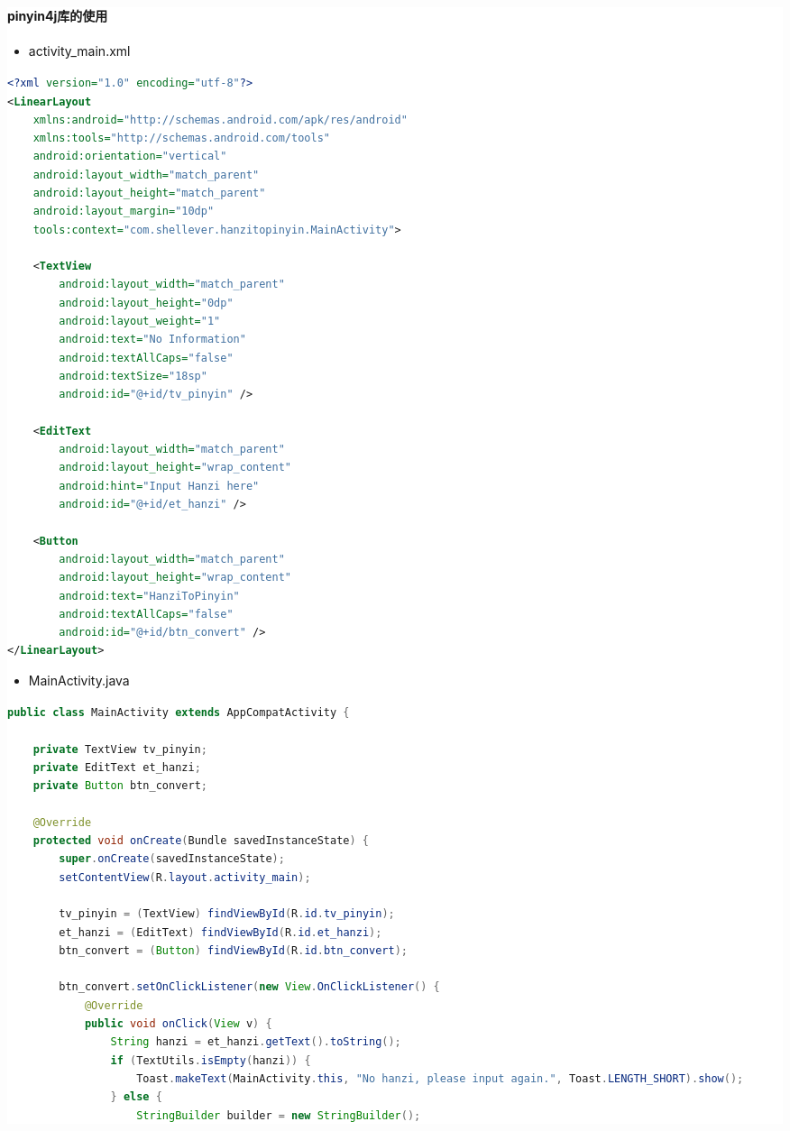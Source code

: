 #### pinyin4j库的使用

- activity_main.xml

```xml
<?xml version="1.0" encoding="utf-8"?>
<LinearLayout
    xmlns:android="http://schemas.android.com/apk/res/android"
    xmlns:tools="http://schemas.android.com/tools"
    android:orientation="vertical"
    android:layout_width="match_parent"
    android:layout_height="match_parent"
    android:layout_margin="10dp"
    tools:context="com.shellever.hanzitopinyin.MainActivity">

    <TextView
        android:layout_width="match_parent"
        android:layout_height="0dp"
        android:layout_weight="1"
        android:text="No Information"
        android:textAllCaps="false"
        android:textSize="18sp"
        android:id="@+id/tv_pinyin" />

    <EditText
        android:layout_width="match_parent"
        android:layout_height="wrap_content"
        android:hint="Input Hanzi here"
        android:id="@+id/et_hanzi" />

    <Button
        android:layout_width="match_parent"
        android:layout_height="wrap_content"
        android:text="HanziToPinyin"
        android:textAllCaps="false"
        android:id="@+id/btn_convert" />
</LinearLayout>
```

* MainActivity.java

```java
public class MainActivity extends AppCompatActivity {

    private TextView tv_pinyin;
    private EditText et_hanzi;
    private Button btn_convert;

    @Override
    protected void onCreate(Bundle savedInstanceState) {
        super.onCreate(savedInstanceState);
        setContentView(R.layout.activity_main);

        tv_pinyin = (TextView) findViewById(R.id.tv_pinyin);
        et_hanzi = (EditText) findViewById(R.id.et_hanzi);
        btn_convert = (Button) findViewById(R.id.btn_convert);

        btn_convert.setOnClickListener(new View.OnClickListener() {
            @Override
            public void onClick(View v) {
                String hanzi = et_hanzi.getText().toString();
                if (TextUtils.isEmpty(hanzi)) {
                    Toast.makeText(MainActivity.this, "No hanzi, please input again.", Toast.LENGTH_SHORT).show();
                } else {
                    StringBuilder builder = new StringBuilder();
```
